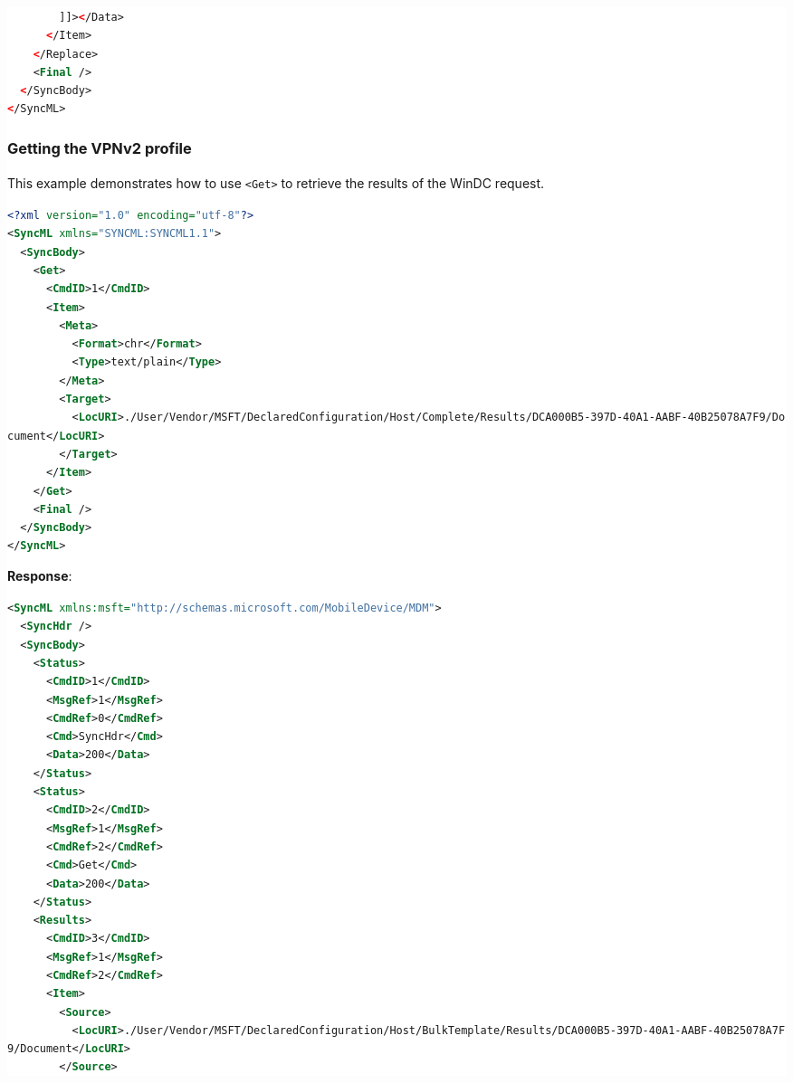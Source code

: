 ```xml
        ]]></Data>
      </Item>
    </Replace>
    <Final />
  </SyncBody>
</SyncML>
```

### Getting the VPNv2 profile

This example demonstrates how to use `<Get>` to retrieve the results of the WinDC request.

```xml
<?xml version="1.0" encoding="utf-8"?>
<SyncML xmlns="SYNCML:SYNCML1.1">
  <SyncBody>
    <Get>
      <CmdID>1</CmdID>
      <Item>
        <Meta>
          <Format>chr</Format>
          <Type>text/plain</Type>
        </Meta>
        <Target>
          <LocURI>./User/Vendor/MSFT/DeclaredConfiguration/Host/Complete/Results/DCA000B5-397D-40A1-AABF-40B25078A7F9/Document</LocURI>
        </Target>
      </Item>
    </Get>
    <Final />
  </SyncBody>
</SyncML>
```

**Response**:

```xml
<SyncML xmlns:msft="http://schemas.microsoft.com/MobileDevice/MDM">
  <SyncHdr />
  <SyncBody>
    <Status>
      <CmdID>1</CmdID>
      <MsgRef>1</MsgRef>
      <CmdRef>0</CmdRef>
      <Cmd>SyncHdr</Cmd>
      <Data>200</Data>
    </Status>
    <Status>
      <CmdID>2</CmdID>
      <MsgRef>1</MsgRef>
      <CmdRef>2</CmdRef>
      <Cmd>Get</Cmd>
      <Data>200</Data>
    </Status>
    <Results>
      <CmdID>3</CmdID>
      <MsgRef>1</MsgRef>
      <CmdRef>2</CmdRef>
      <Item>
        <Source>
          <LocURI>./User/Vendor/MSFT/DeclaredConfiguration/Host/BulkTemplate/Results/DCA000B5-397D-40A1-AABF-40B25078A7F9/Document</LocURI>
        </Source>
```